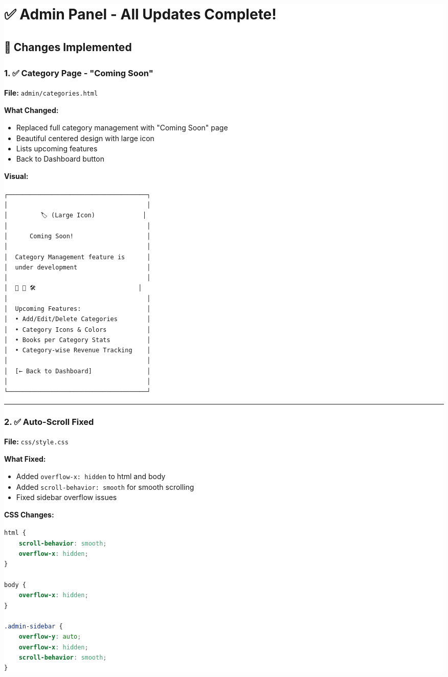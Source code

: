 # ✅ Admin Panel - All Updates Complete!

## 🎯 Changes Implemented

### **1. ✅ Category Page - "Coming Soon"**
**File:** `admin/categories.html`

**What Changed:**
- Replaced full category management with "Coming Soon" page
- Beautiful centered design with large icon
- Lists upcoming features
- Back to Dashboard button

**Visual:**
```
┌──────────────────────────────────────┐
│                                      │
│         🏷️ (Large Icon)             │
│                                      │
│      Coming Soon!                    │
│                                      │
│  Category Management feature is      │
│  under development                   │
│                                      │
│  🔨 🔧 🛠️                            │
│                                      │
│  Upcoming Features:                  │
│  • Add/Edit/Delete Categories        │
│  • Category Icons & Colors           │
│  • Books per Category Stats          │
│  • Category-wise Revenue Tracking    │
│                                      │
│  [← Back to Dashboard]               │
│                                      │
└──────────────────────────────────────┘
```

---

### **2. ✅ Auto-Scroll Fixed**
**File:** `css/style.css`

**What Fixed:**
- Added `overflow-x: hidden` to html and body
- Added `scroll-behavior: smooth` for smooth scrolling
- Fixed sidebar overflow issues

**CSS Changes:**
```css
html {
    scroll-behavior: smooth;
    overflow-x: hidden;
}

body {
    overflow-x: hidden;
}

.admin-sidebar {
    overflow-y: auto;
    overflow-x: hidden;
    scroll-behavior: smooth;
}
```